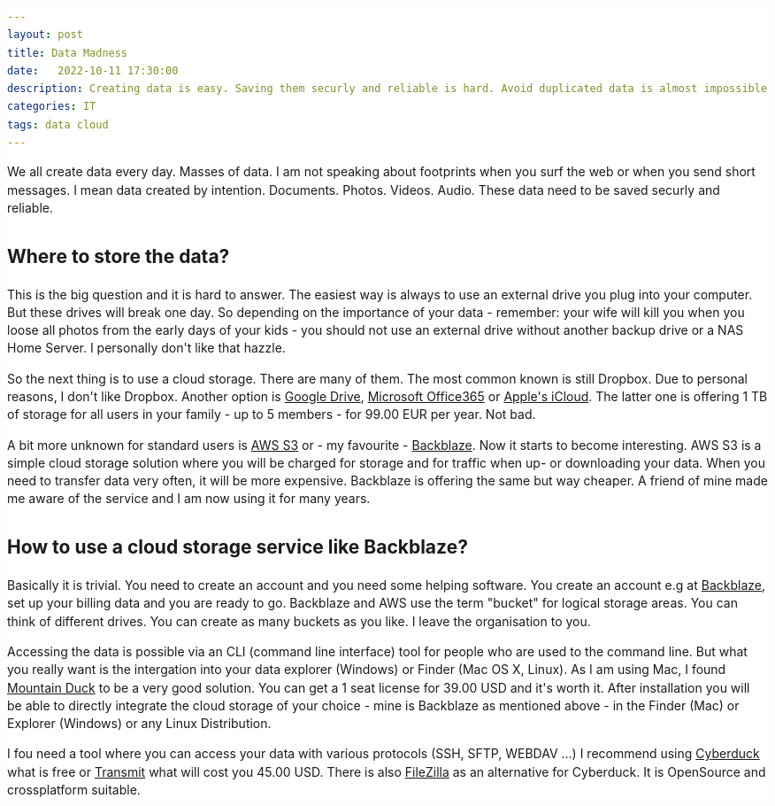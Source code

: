 ```yaml
---
layout: post
title: Data Madness
date:   2022-10-11 17:30:00
description: Creating data is easy. Saving them securly and reliable is hard. Avoid duplicated data is almost impossible  
categories: IT
tags: data cloud
---
```


We all create data every day. Masses of data. I am not speaking about footprints when you surf the web or when you send short messages. I mean data created by intention. Documents. Photos. Videos. Audio.  These data need to be saved securly and reliable.

## Where to store the data?

This is the big question and it is hard to answer. The easiest way is always to use an external drive you plug into your computer. But these drives will break one day. So depending on the importance of your data - remember: your wife will kill you when you loose all photos from the early days of your kids - you should not use an external drive without another backup drive or a NAS Home Server. I personally don't like that hazzle. 

So the next thing is to use a cloud storage. There are many of them. The most common known is still Dropbox. Due to personal reasons, I don't like Dropbox. Another option is [Google Drive](https://drive.google.com/), [Microsoft Office365](g2g.to/tKhy) or [Apple's iCloud](https://www.icloud.com). The latter one is offering 1 TB of storage for all users in your family - up to 5 members - for 99.00 EUR per year. Not bad.

A bit more unknown for standard users is [AWS S3](g2g.to/FC16) or - my favourite - [Backblaze](https://www.backblaze.com). Now it starts to become interesting. AWS S3 is a simple cloud storage solution where you will be charged for storage and for traffic when up- or downloading your data. When you need to transfer data very often, it will be more expensive. 
Backblaze is offering the same but way cheaper. A friend of mine made me aware of the service and I am now using it for many years. 

## How to use a cloud storage service like Backblaze?

Basically it is trivial. You need to create an account and you need some helping software. You create an account e.g at [Backblaze](https://www.backblaze.com/b2/sign-up.html), set up your billing data and you are ready to go. Backblaze and AWS use the term "bucket" for logical storage areas. You can think of different drives. You can create as many buckets as you like. I leave the organisation to you. 

Accessing the data is possible via an CLI (command line interface) tool for people who are used to the command line. But what you really want is the intergation into your data explorer (Windows) or Finder (Mac OS X, Linux). As I am using Mac, I found [Mountain Duck](https://mountainduck.io/) to be a very good solution. You can get a 1 seat license for 39.00 USD and it's worth it. After installation you will be able to directly integrate the cloud storage of your choice - mine is Backblaze as mentioned above - in the Finder (Mac) or Explorer (Windows) or any Linux Distribution. 

I fou need a tool where you can access your data with various protocols (SSH, SFTP, WEBDAV ...) I recommend using [Cyberduck](https://cyberduck.io/) what is free or [Transmit](https://panic.com/transmit/) what will cost you 45.00 USD. There is also [FileZilla](https://filezilla-project.org/) as an alternative for Cyberduck. It is OpenSource and crossplatform suitable. 
